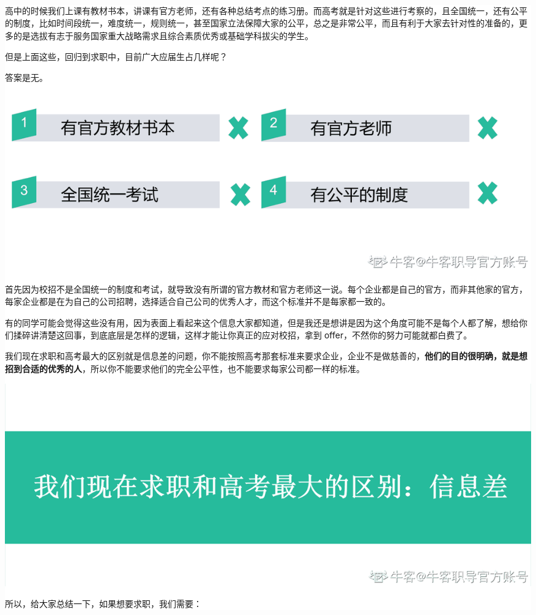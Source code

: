 高中的时候我们上课有教材书本，讲课有官方老师，还有各种总结考点的练习册。而高考就是针对这些进行考察的，且全国统一，还有公平的制度，比如时间段统一，难度统一，规则统一，甚至国家立法保障大家的公平，总之是非常公平，而且有利于大家去针对性的准备的，更多的是选拔有志于服务国家重大战略需求且综合素质优秀或基础学科拔尖的学生。

但是上面这些，回归到求职中，目前广大应届生占几样呢？

答案是无。

![](img/c9827bb0971a28eda61c0c01b92df69f.png)

首先因为校招不是全国统一的制度和考试，就导致没有所谓的官方教材和官方老师这一说。每个企业都是自己的官方，而非其他家的官方，每家企业都是在为自己的公司招聘，选择适合自己公司的优秀人才，而这个标准并不是每家都一致的。

有的同学可能会觉得这些没有用，因为表面上看起来这个信息大家都知道，但是我还是想讲是因为这个角度可能不是每个人都了解，想给你们揉碎讲清楚这回事，到底底层是怎样的逻辑，这样才能让你真正的应对校招，拿到 offer，不然你的努力可能就都白费了。

我们现在求职和高考最大的区别就是信息差的问题，你不能按照高考那套标准来要求企业，企业不是做慈善的，**他们的目的很明确，就是想招到合适的优秀的人**，所以你不能要求他们的完全公平性，也不能要求每家公司都一样的标准。

![](img/b455560f8dff58424b14659a10b1787f.png)

所以，给大家总结一下，如果想要求职，我们需要：
